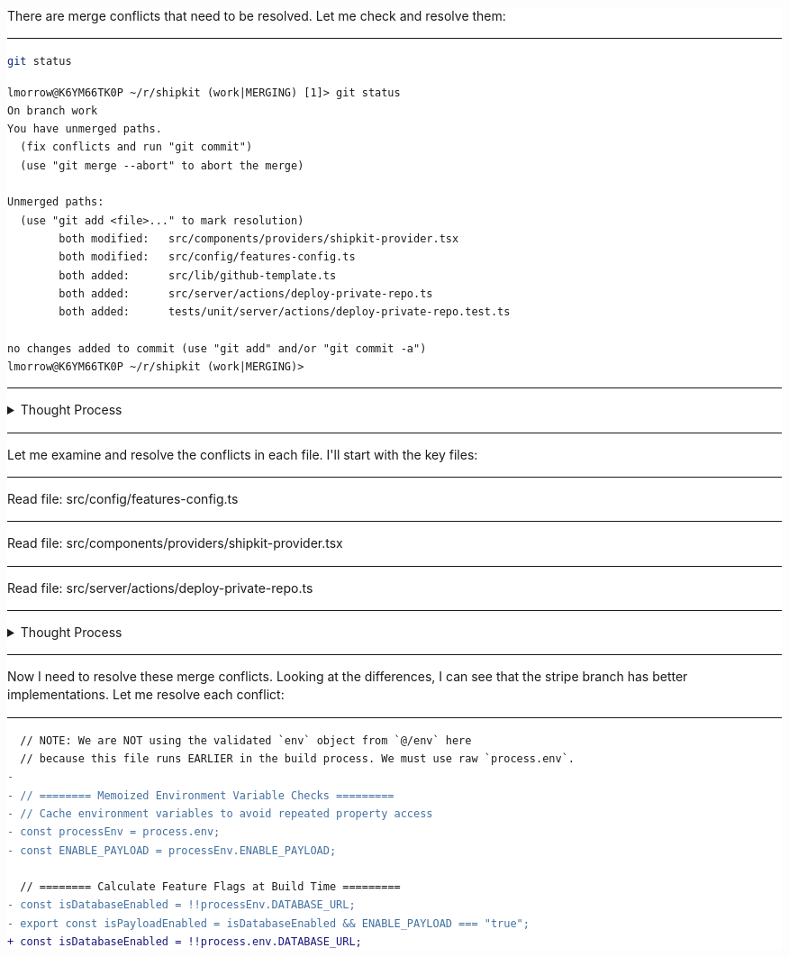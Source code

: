 There are merge conflicts that need to be resolved. Let me check and resolve them:

---

```bash
git status
```

```
lmorrow@K6YM66TK0P ~/r/shipkit (work|MERGING) [1]> git status
On branch work
You have unmerged paths.
  (fix conflicts and run "git commit")
  (use "git merge --abort" to abort the merge)

Unmerged paths:
  (use "git add <file>..." to mark resolution)
        both modified:   src/components/providers/shipkit-provider.tsx
        both modified:   src/config/features-config.ts
        both added:      src/lib/github-template.ts
        both added:      src/server/actions/deploy-private-repo.ts
        both added:      tests/unit/server/actions/deploy-private-repo.test.ts

no changes added to commit (use "git add" and/or "git commit -a")
lmorrow@K6YM66TK0P ~/r/shipkit (work|MERGING)>
```

---

<think><details><summary>Thought Process</summary></details></think>

---

Let me examine and resolve the conflicts in each file. I'll start with the key files:

---

Read file: src/config/features-config.ts

---

Read file: src/components/providers/shipkit-provider.tsx

---

Read file: src/server/actions/deploy-private-repo.ts

---

<think><details><summary>Thought Process</summary></details></think>

---

Now I need to resolve these merge conflicts. Looking at the differences, I can see that the stripe branch has better implementations. Let me resolve each conflict:

---

```diff
  // NOTE: We are NOT using the validated `env` object from `@/env` here
  // because this file runs EARLIER in the build process. We must use raw `process.env`.
- 
- // ======== Memoized Environment Variable Checks =========
- // Cache environment variables to avoid repeated property access
- const processEnv = process.env;
- const ENABLE_PAYLOAD = processEnv.ENABLE_PAYLOAD;
  
  // ======== Calculate Feature Flags at Build Time =========
- const isDatabaseEnabled = !!processEnv.DATABASE_URL;
- export const isPayloadEnabled = isDatabaseEnabled && ENABLE_PAYLOAD === "true";
+ const isDatabaseEnabled = !!process.env.DATABASE_URL;
```